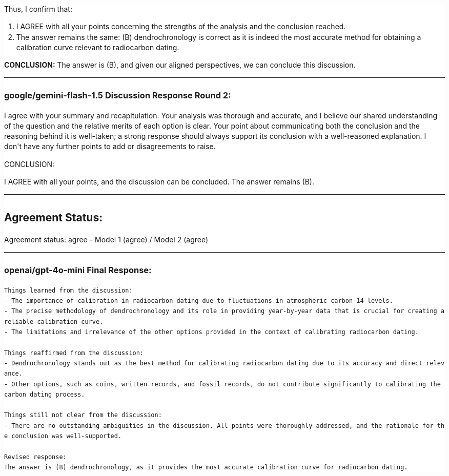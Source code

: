 Thus, I confirm that:
1. I AGREE with all your points concerning the strengths of the analysis and the conclusion reached.
2. The answer remains the same: (B) dendrochronology is correct as it is indeed the most accurate method for obtaining a calibration curve relevant to radiocarbon dating.

**CONCLUSION:**
The answer is (B), and given our aligned perspectives, we can conclude this discussion.


[//]: # (2024-11-24 02:15:14)

---




[//]: # (2024-11-24 02:15:17)
### google/gemini-flash-1.5 Discussion Response Round 2:


[//]: # (2024-11-24 02:15:17)
I agree with your summary and recapitulation.  Your analysis was thorough and accurate, and I believe our shared understanding of the question and the relative merits of each option is clear.  Your point about communicating both the conclusion and the reasoning behind it is well-taken; a strong response should always support its conclusion with a well-reasoned explanation.  I don't have any further points to add or disagreements to raise.


CONCLUSION:

I AGREE with all your points, and the discussion can be concluded. The answer remains (B).



[//]: # (2024-11-24 02:15:17)

---




[//]: # (2024-11-24 02:15:17)
## Agreement Status:


[//]: # (2024-11-24 02:15:17)
Agreement status: agree - Model 1 (agree) / Model 2 (agree)


[//]: # (2024-11-24 02:15:17)

---




[//]: # (2024-11-24 02:15:20)
### openai/gpt-4o-mini Final Response:


[//]: # (2024-11-24 02:15:20)
```
Things learned from the discussion:
- The importance of calibration in radiocarbon dating due to fluctuations in atmospheric carbon-14 levels.
- The precise methodology of dendrochronology and its role in providing year-by-year data that is crucial for creating a reliable calibration curve.
- The limitations and irrelevance of the other options provided in the context of calibrating radiocarbon dating.

Things reaffirmed from the discussion:
- Dendrochronology stands out as the best method for calibrating radiocarbon dating due to its accuracy and direct relevance.
- Other options, such as coins, written records, and fossil records, do not contribute significantly to calibrating the carbon dating process.

Things still not clear from the discussion:
- There are no outstanding ambiguities in the discussion. All points were thoroughly addressed, and the rationale for the conclusion was well-supported.

Revised response:
The answer is (B) dendrochronology, as it provides the most accurate calibration curve for radiocarbon dating.
```

[//]: # (2024-11-24 02:14:51)
[//]: # (2024-11-24 02:14:51)
[//]: # (2024-11-24 02:14:51)
[//]: # (2024-11-24 02:14:51)
[//]: # (2024-11-24 02:14:51)
[//]: # (2024-11-24 02:14:51)
[//]: # (2024-11-24 02:14:57)
[//]: # (2024-11-24 02:14:57)
[//]: # (2024-11-24 02:14:57)
[//]: # (2024-11-24 02:15:02)
[//]: # (2024-11-24 02:15:02)
[//]: # (2024-11-24 02:15:02)
[//]: # (2024-11-24 02:15:06)
[//]: # (2024-11-24 02:15:06)
[//]: # (2024-11-24 02:15:06)
[//]: # (2024-11-24 02:15:09)
[//]: # (2024-11-24 02:15:09)
[//]: # (2024-11-24 02:15:09)
[//]: # (2024-11-24 02:15:25)
[//]: # (2024-11-24 02:15:25)
[//]: # (2024-11-24 02:15:25)
[//]: # (2024-11-24 02:15:31)
[//]: # (2024-11-24 02:15:31)
[//]: # (2024-11-24 02:15:31)
[//]: # (2024-11-24 02:15:36)
[//]: # (2024-11-24 02:15:36)
[//]: # (2024-11-24 02:15:36)